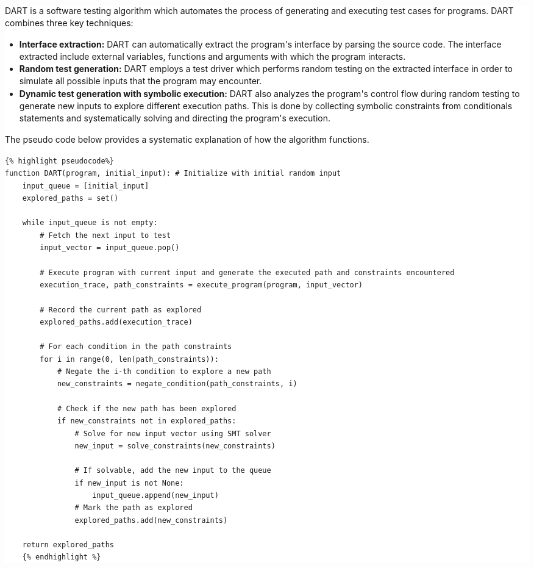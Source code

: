 DART <d-cite key="10.1145/1064978.1065036"></d-cite> is a software testing algorithm which automates the process of generating and executing test cases for programs. DART combines three key techniques:



- **Interface extraction:** DART can automatically extract the program's interface by parsing the source code. The interface extracted include external variables, functions and arguments with which the program interacts.
- **Random test generation:** DART employs a test driver which performs random testing on the extracted interface in order to simulate all possible inputs that the program may encounter.
- **Dynamic test generation with symbolic execution:** DART also analyzes the program's control flow during random testing to generate new inputs to explore different execution paths. This is done by collecting symbolic constraints from conditionals statements and systematically solving and directing the program's execution.

The pseudo code below provides a systematic explanation of how the algorithm functions.

    {% highlight pseudocode%}
    function DART(program, initial_input): # Initialize with initial random input
        input_queue = [initial_input]
        explored_paths = set()

        while input_queue is not empty:
            # Fetch the next input to test
            input_vector = input_queue.pop()

            # Execute program with current input and generate the executed path and constraints encountered
            execution_trace, path_constraints = execute_program(program, input_vector)

            # Record the current path as explored
            explored_paths.add(execution_trace)

            # For each condition in the path constraints
            for i in range(0, len(path_constraints)):
                # Negate the i-th condition to explore a new path
                new_constraints = negate_condition(path_constraints, i)

                # Check if the new path has been explored
                if new_constraints not in explored_paths:
                    # Solve for new input vector using SMT solver
                    new_input = solve_constraints(new_constraints)

                    # If solvable, add the new input to the queue
                    if new_input is not None:
                        input_queue.append(new_input)
                    # Mark the path as explored
                    explored_paths.add(new_constraints)

        return explored_paths
        {% endhighlight %}
